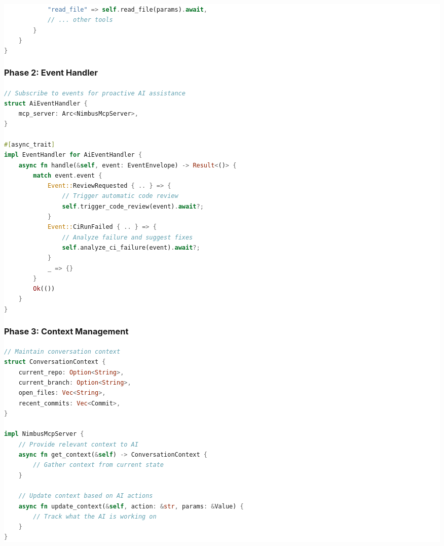 ```rust
            "read_file" => self.read_file(params).await,
            // ... other tools
        }
    }
}
```

### Phase 2: Event Handler
```rust
// Subscribe to events for proactive AI assistance
struct AiEventHandler {
    mcp_server: Arc<NimbusMcpServer>,
}

#[async_trait]
impl EventHandler for AiEventHandler {
    async fn handle(&self, event: EventEnvelope) -> Result<()> {
        match event.event {
            Event::ReviewRequested { .. } => {
                // Trigger automatic code review
                self.trigger_code_review(event).await?;
            }
            Event::CiRunFailed { .. } => {
                // Analyze failure and suggest fixes
                self.analyze_ci_failure(event).await?;
            }
            _ => {}
        }
        Ok(())
    }
}
```

### Phase 3: Context Management
```rust
// Maintain conversation context
struct ConversationContext {
    current_repo: Option<String>,
    current_branch: Option<String>,
    open_files: Vec<String>,
    recent_commits: Vec<Commit>,
}

impl NimbusMcpServer {
    // Provide relevant context to AI
    async fn get_context(&self) -> ConversationContext {
        // Gather context from current state
    }
    
    // Update context based on AI actions
    async fn update_context(&self, action: &str, params: &Value) {
        // Track what the AI is working on
    }
}
```
